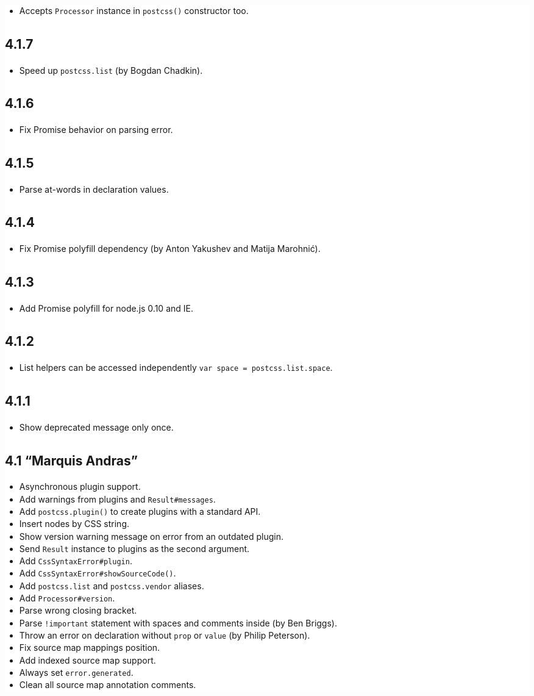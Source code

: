 -   Accepts `Processor` instance in `postcss()` constructor too.

4.1.7
-----

-   Speed up `postcss.list` (by Bogdan Chadkin).

4.1.6
-----

-   Fix Promise behavior on parsing error.

4.1.5
-----

-   Parse at-words in declaration values.

4.1.4
-----

-   Fix Promise polyfill dependency (by Anton Yakushev and Matija Marohnić).

4.1.3
-----

-   Add Promise polyfill for node.js 0.10 and IE.

4.1.2
-----

-   List helpers can be accessed independently `var space = postcss.list.space`.

4.1.1
-----

-   Show deprecated message only once.

4.1 “Marquis Andras”
--------------------

-   Asynchronous plugin support.
-   Add warnings from plugins and `Result#messages`.
-   Add `postcss.plugin()` to create plugins with a standard API.
-   Insert nodes by CSS string.
-   Show version warning message on error from an outdated plugin.
-   Send `Result` instance to plugins as the second argument.
-   Add `CssSyntaxError#plugin`.
-   Add `CssSyntaxError#showSourceCode()`.
-   Add `postcss.list` and `postcss.vendor` aliases.
-   Add `Processor#version`.
-   Parse wrong closing bracket.
-   Parse `!important` statement with spaces and comments inside (by Ben Briggs).
-   Throw an error on declaration without `prop` or `value` (by Philip Peterson).
-   Fix source map mappings position.
-   Add indexed source map support.
-   Always set `error.generated`.
-   Clean all source map annotation comments.
